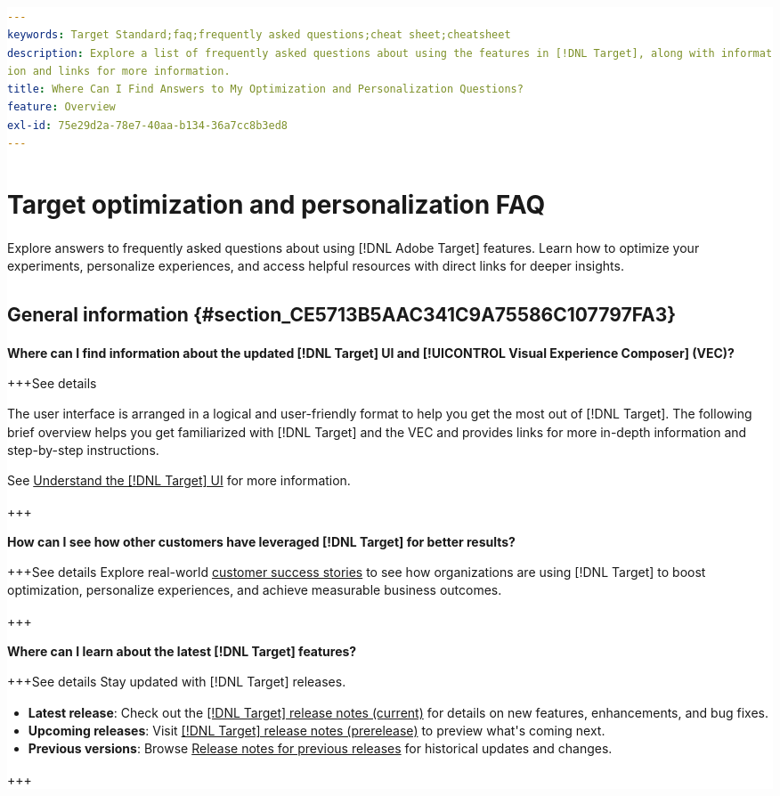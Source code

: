 ```yaml
---
keywords: Target Standard;faq;frequently asked questions;cheat sheet;cheatsheet
description: Explore a list of frequently asked questions about using the features in [!DNL Target], along with information and links for more information.
title: Where Can I Find Answers to My Optimization and Personalization Questions?
feature: Overview
exl-id: 75e29d2a-78e7-40aa-b134-36a7cc8b3ed8
---
```

# Target optimization and personalization FAQ

Explore answers to frequently asked questions about using [!DNL Adobe Target] features. Learn how to optimize your experiments, personalize experiences, and access helpful resources with direct links for deeper insights.

## General information {#section_CE5713B5AAC341C9A75586C107797FA3}

**Where can I find information about the updated [!DNL Target] UI and [!UICONTROL Visual Experience Composer] (VEC)?**

+++See details

The user interface is arranged in a logical and user-friendly format to help you get the most out of [!DNL Target]. The following brief overview helps you get familiarized with [!DNL Target] and the VEC and provides links for more in-depth information and step-by-step instructions.

See [Understand the [!DNL Target] UI](/help/main/c-intro/understand-the-target-ui.md) for more information.

+++

**How can I see how other customers have leveraged [!DNL Target] for better results?**

+++See details
Explore real-world [customer success stories](https://www.adobe.com/in/marketing-cloud/target/resources.html#x) to see how organizations are using [!DNL Target] to boost optimization, personalize experiences, and achieve measurable business outcomes.

+++

**Where can I learn about the latest [!DNL Target] features?**

+++See details
Stay updated with [!DNL Target] releases.

* **Latest release**: Check out the [[!DNL Target] release notes (current)](/help/main/r-release-notes/release-notes.md) for details on new features, enhancements, and bug fixes.
* **Upcoming releases**: Visit [[!DNL Target] release notes (prerelease)](/help/main/r-release-notes/target-release-notes.md) to preview what's coming next.
* **Previous versions**: Browse [Release notes for previous releases](/help/main/r-release-notes/release-notes-for-previous-releases.md) for historical updates and changes.

+++
